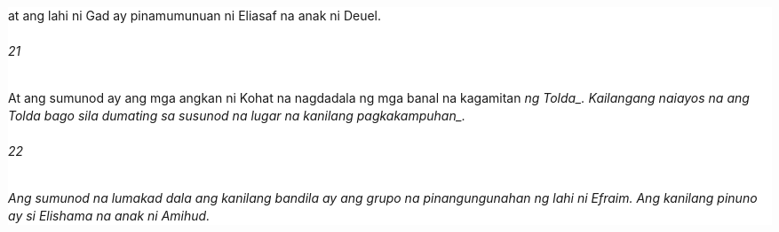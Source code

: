 


at ang lahi ni Gad ay pinamumunuan ni Eliasaf na anak ni Deuel. 





















###### 21 










At ang sumunod ay ang mga angkan ni Kohat na nagdadala ng mga banal na kagamitan <i class="trans-change">ng Tolda_. Kailangang naiayos na ang Tolda bago sila dumating <i class="trans-change">sa susunod na lugar na kanilang pagkakampuhan_. 





















###### 22 










Ang sumunod na lumakad dala ang kanilang bandila ay ang grupo na pinangungunahan ng lahi ni Efraim. Ang kanilang pinuno ay si Elishama na anak ni Amihud. 











